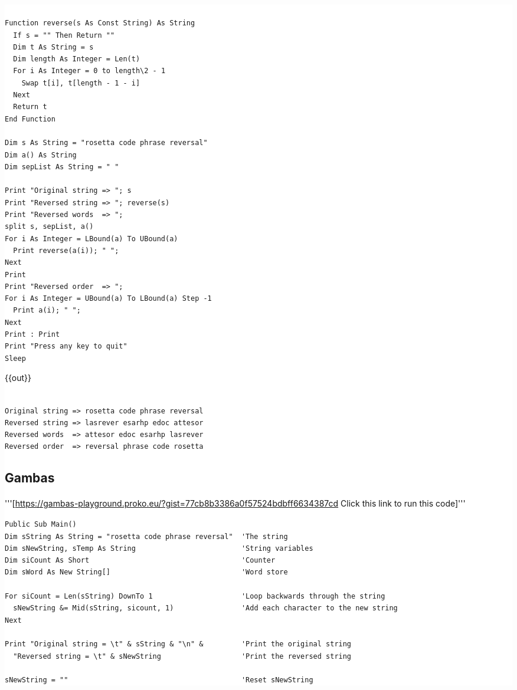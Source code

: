 ```freebasic

Function reverse(s As Const String) As String
  If s = "" Then Return ""
  Dim t As String = s
  Dim length As Integer = Len(t)
  For i As Integer = 0 to length\2 - 1
    Swap t[i], t[length - 1 - i]
  Next
  Return t
End Function 

Dim s As String = "rosetta code phrase reversal"
Dim a() As String
Dim sepList As String = " "

Print "Original string => "; s
Print "Reversed string => "; reverse(s)
Print "Reversed words  => ";
split s, sepList, a()
For i As Integer = LBound(a) To UBound(a)
  Print reverse(a(i)); " ";
Next
Print
Print "Reversed order  => ";
For i As Integer = UBound(a) To LBound(a) Step -1
  Print a(i); " ";
Next
Print : Print
Print "Press any key to quit"
Sleep
```


{{out}}

```txt

Original string => rosetta code phrase reversal
Reversed string => lasrever esarhp edoc attesor
Reversed words  => attesor edoc esarhp lasrever
Reversed order  => reversal phrase code rosetta

```



## Gambas

'''[https://gambas-playground.proko.eu/?gist=77cb8b3386a0f57524bdbff6634387cd Click this link to run this code]'''

```gambas
Public Sub Main()
Dim sString As String = "rosetta code phrase reversal"  'The string
Dim sNewString, sTemp As String                         'String variables
Dim siCount As Short                                    'Counter
Dim sWord As New String[]                               'Word store

For siCount = Len(sString) DownTo 1                     'Loop backwards through the string
  sNewString &= Mid(sString, sicount, 1)                'Add each character to the new string
Next

Print "Original string = \t" & sString & "\n" &         'Print the original string
  "Reversed string = \t" & sNewString                   'Print the reversed string

sNewString = ""                                         'Reset sNewString
```
